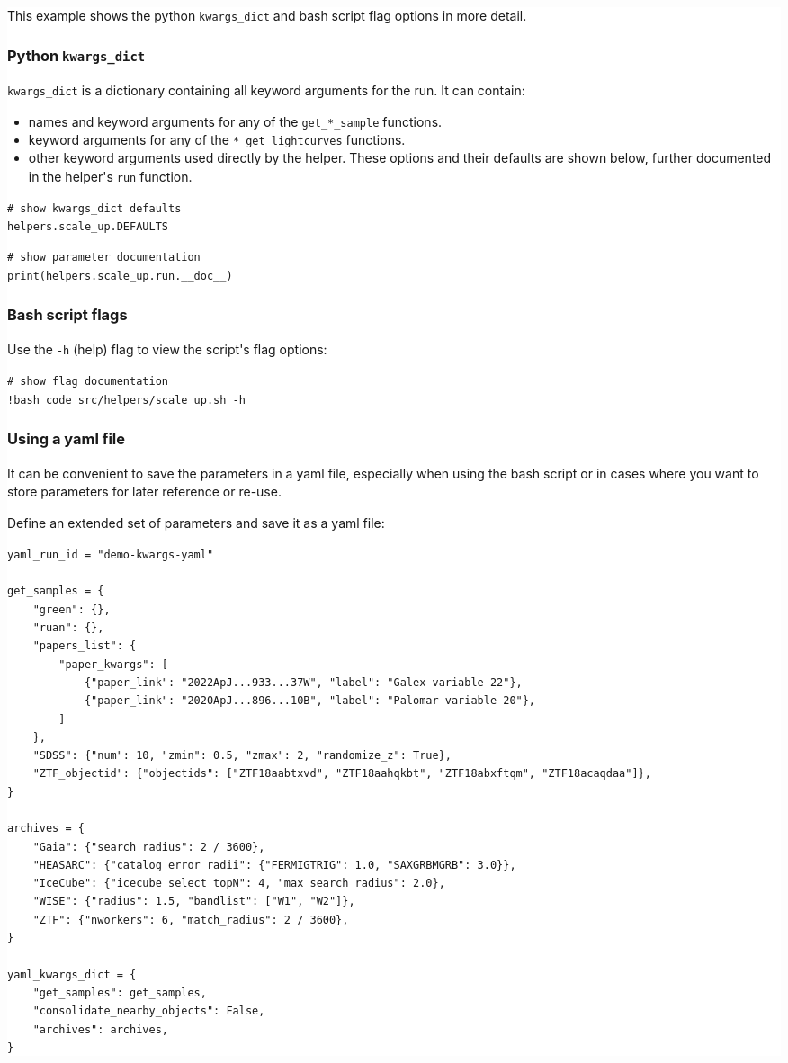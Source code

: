 This example shows the python `kwargs_dict` and bash script flag options in more detail.

### Python `kwargs_dict`

`kwargs_dict` is a dictionary containing all keyword arguments for the run. It can contain:

- names and keyword arguments for any of the `get_*_sample` functions.
- keyword arguments for any of the `*_get_lightcurves` functions.
- other keyword arguments used directly by the helper.
  These options and their defaults are shown below, further documented in the helper's `run` function.

```{code-cell}
# show kwargs_dict defaults
helpers.scale_up.DEFAULTS
```

```{code-cell}
# show parameter documentation
print(helpers.scale_up.run.__doc__)
```

### Bash script flags

Use the `-h` (help) flag to view the script's flag options:

```{code-cell}
# show flag documentation
!bash code_src/helpers/scale_up.sh -h
```

### Using a yaml file

It can be convenient to save the parameters in a yaml file, especially when using the bash script or in cases where you want to store parameters for later reference or re-use.

Define an extended set of parameters and save it as a yaml file:

```{code-cell}
yaml_run_id = "demo-kwargs-yaml"

get_samples = {
    "green": {},
    "ruan": {},
    "papers_list": {
        "paper_kwargs": [
            {"paper_link": "2022ApJ...933...37W", "label": "Galex variable 22"},
            {"paper_link": "2020ApJ...896...10B", "label": "Palomar variable 20"},
        ]
    },
    "SDSS": {"num": 10, "zmin": 0.5, "zmax": 2, "randomize_z": True},
    "ZTF_objectid": {"objectids": ["ZTF18aabtxvd", "ZTF18aahqkbt", "ZTF18abxftqm", "ZTF18acaqdaa"]},
}

archives = {
    "Gaia": {"search_radius": 2 / 3600},
    "HEASARC": {"catalog_error_radii": {"FERMIGTRIG": 1.0, "SAXGRBMGRB": 3.0}},
    "IceCube": {"icecube_select_topN": 4, "max_search_radius": 2.0},
    "WISE": {"radius": 1.5, "bandlist": ["W1", "W2"]},
    "ZTF": {"nworkers": 6, "match_radius": 2 / 3600},
}

yaml_kwargs_dict = {
    "get_samples": get_samples,
    "consolidate_nearby_objects": False,
    "archives": archives,
}
```